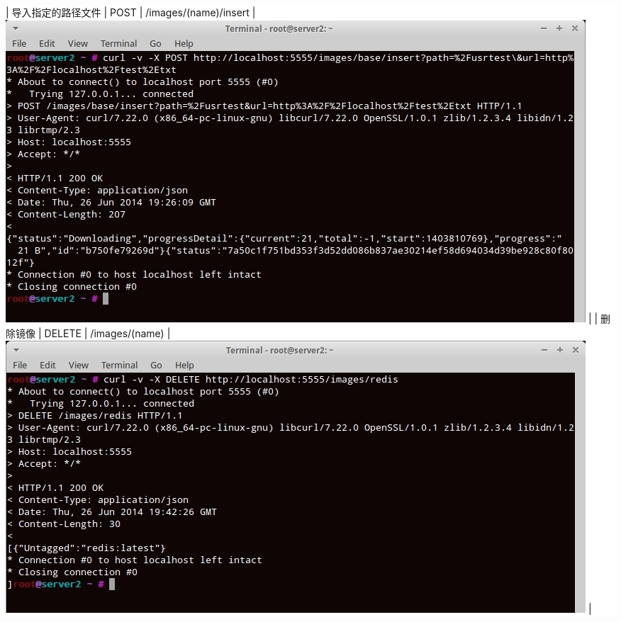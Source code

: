 | 导入指定的路径文件 | POST | /images/(name)/insert | ![](/image/Docker08/Docker08_010.jpg) |
| 删除镜像 | DELETE | /images/(name) | ![](/image/Docker08/Docker08_011.jpg) |
